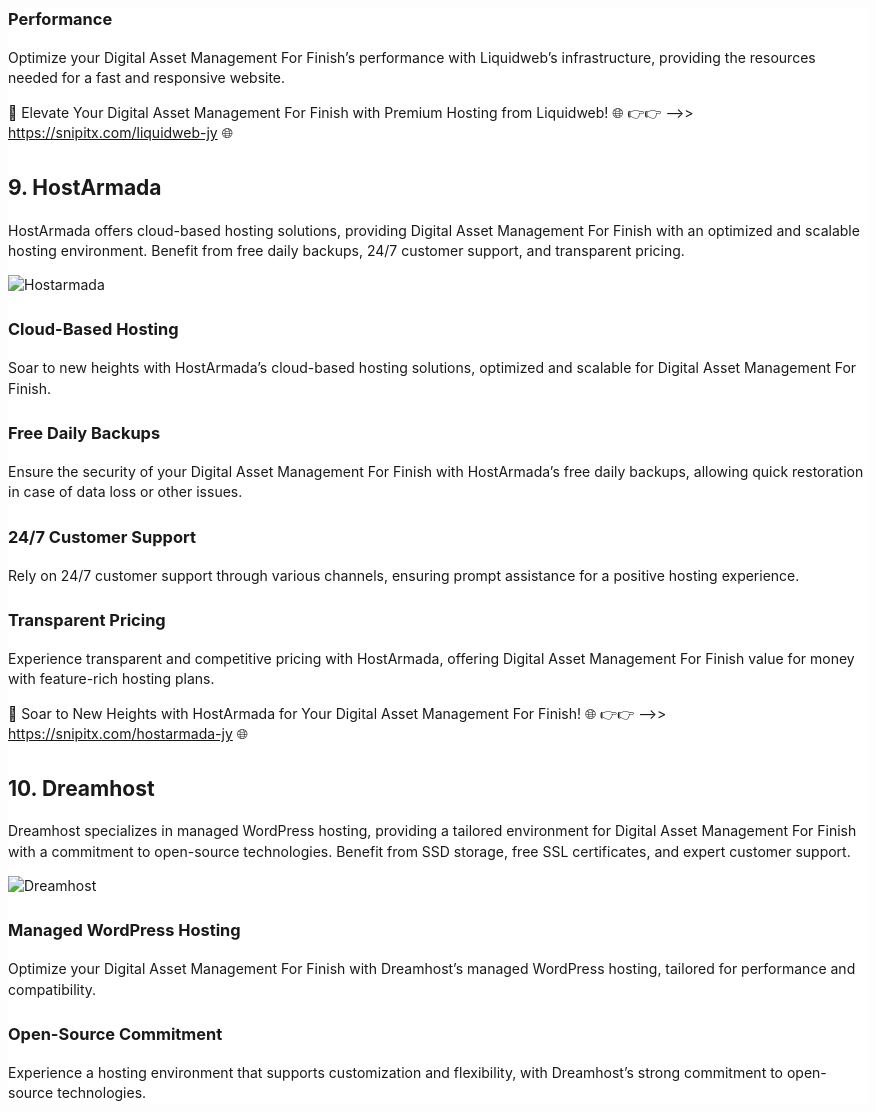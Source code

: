 ### Performance
Optimize your Digital Asset Management For Finish’s performance with Liquidweb’s infrastructure, providing the resources needed for a fast and responsive website.

🚀 Elevate Your Digital Asset Management For Finish with Premium Hosting from Liquidweb! 🌐
👉👉 -->> https://snipitx.com/liquidweb-jy 🌐

## 9. HostArmada

HostArmada offers cloud-based hosting solutions, providing Digital Asset Management For Finish with an optimized and scalable hosting environment. Benefit from free daily backups, 24/7 customer support, and transparent pricing.

![Hostarmada](https://i.imgur.com/KFbdf3o.jpeg "Hostarmada Hosting")

### Cloud-Based Hosting
Soar to new heights with HostArmada’s cloud-based hosting solutions, optimized and scalable for Digital Asset Management For Finish.

### Free Daily Backups
Ensure the security of your Digital Asset Management For Finish with HostArmada’s free daily backups, allowing quick restoration in case of data loss or other issues.

### 24/7 Customer Support
Rely on 24/7 customer support through various channels, ensuring prompt assistance for a positive hosting experience.

### Transparent Pricing
Experience transparent and competitive pricing with HostArmada, offering Digital Asset Management For Finish value for money with feature-rich hosting plans.

🚀 Soar to New Heights with HostArmada for Your Digital Asset Management For Finish! 🌐
👉👉 -->> https://snipitx.com/hostarmada-jy 🌐

## 10. Dreamhost

Dreamhost specializes in managed WordPress hosting, providing a tailored environment for Digital Asset Management For Finish with a commitment to open-source technologies. Benefit from SSD storage, free SSL certificates, and expert customer support.

![Dreamhost](https://i.imgur.com/rXIg8ip.jpeg "Dreamhost Hosting")

### Managed WordPress Hosting
Optimize your Digital Asset Management For Finish with Dreamhost’s managed WordPress hosting, tailored for performance and compatibility.

### Open-Source Commitment
Experience a hosting environment that supports customization and flexibility, with Dreamhost’s strong commitment to open-source technologies.
